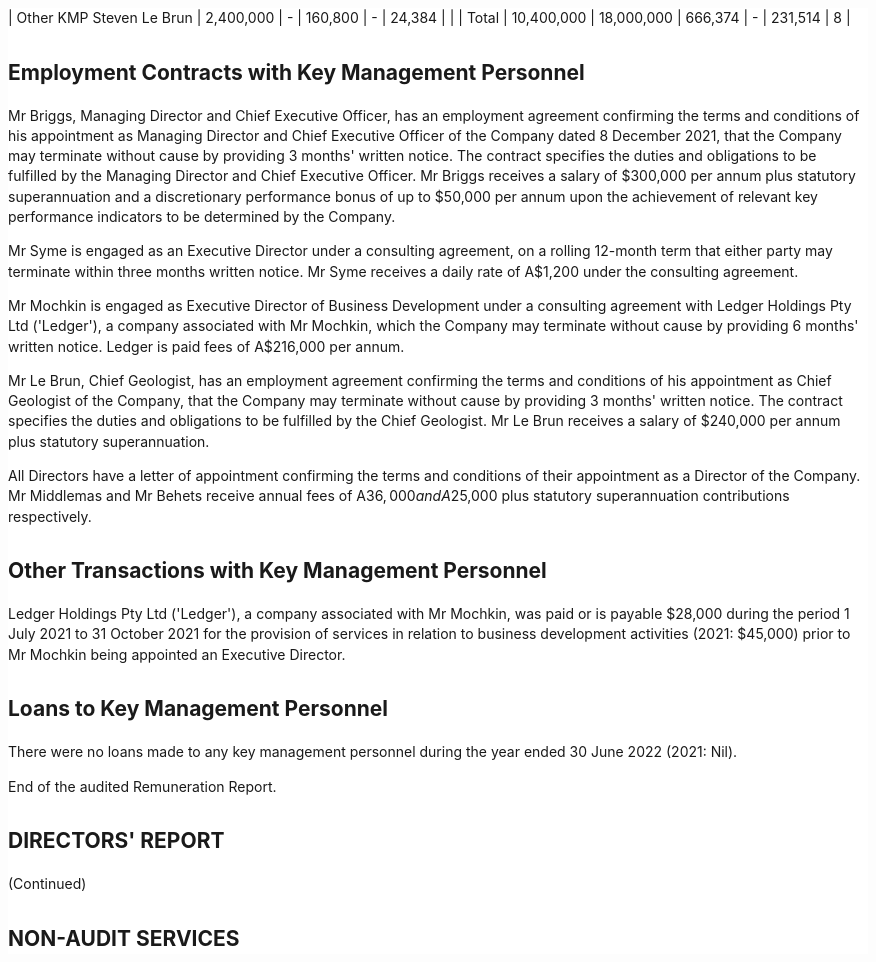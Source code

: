| Other KMP  Steven Le Brun | 2,400,000                                                    | -                                                           | 160,800                                                     | -                                                             | 24,384                                                        |                                                                                      |
| Total                     | 10,400,000                                                   | 18,000,000                                                  | 666,374                                                     | -                                                             | 231,514                                                       | 8                                                                                    |

## Employment Contracts with Key Management Personnel

Mr Briggs, Managing Director and Chief Executive Officer, has an employment agreement confirming the terms and conditions of his appointment as Managing Director and Chief Executive Officer of the Company dated 8 December 2021, that the Company may terminate without cause by providing 3 months' written notice. The contract specifies the duties and obligations to be fulfilled by the Managing Director and Chief Executive Officer. Mr Briggs receives a salary of $300,000 per annum plus statutory superannuation and a discretionary performance bonus of up to $50,000  per  annum  upon  the  achievement  of  relevant  key  performance  indicators  to  be  determined  by  the Company.

Mr Syme is engaged as an Executive Director under a consulting agreement, on a rolling 12-month term that either party  may  terminate  within  three  months  written  notice.  Mr  Syme  receives  a  daily  rate  of  A$1,200  under  the consulting agreement.

Mr Mochkin is engaged as Executive Director of Business Development under a consulting agreement with Ledger Holdings Pty Ltd ('Ledger'), a company associated with Mr Mochkin, which the Company may terminate without cause by providing 6 months' written notice. Ledger is paid fees of A$216,000 per annum.

Mr Le Brun, Chief Geologist, has an employment agreement confirming the terms and conditions of his appointment as Chief Geologist of the Company, that the Company may terminate without cause by providing 3 months' written notice. The contract specifies the duties and obligations to be fulfilled by the Chief Geologist. Mr Le Brun receives a salary of $240,000 per annum plus statutory superannuation.

All Directors have a letter of appointment confirming the terms and conditions of their appointment as a Director of the  Company.  Mr  Middlemas  and  Mr  Behets  receive  annual  fees  of  A$36,000  and  A$25,000  plus  statutory superannuation contributions respectively.

## Other Transactions with Key Management Personnel

Ledger Holdings Pty Ltd ('Ledger'), a company associated with Mr Mochkin, was paid or is payable $28,000 during the period 1 July 2021 to 31 October 2021 for the provision of services in relation to business development activities (2021: $45,000) prior to Mr Mochkin being appointed an Executive Director.

## Loans to Key Management Personnel

There were no loans made to any key management personnel during the year ended 30 June 2022 (2021: Nil).

End of the audited Remuneration Report.

## DIRECTORS' REPORT

(Continued)

## NON-AUDIT SERVICES
